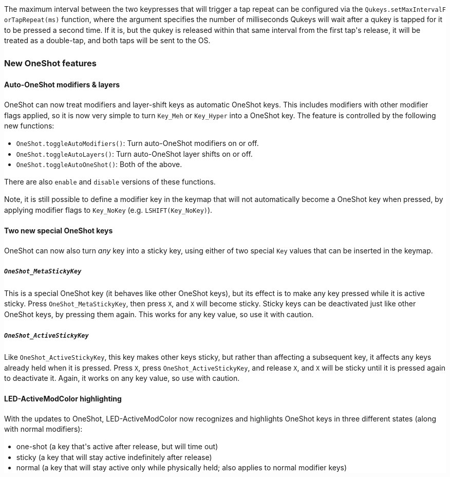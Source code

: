 The maximum interval between the two keypresses that will trigger a tap repeat
can be configured via the `Qukeys.setMaxIntervalForTapRepeat(ms)` function,
where the argument specifies the number of milliseconds Qukeys will wait after a
qukey is tapped for it to be pressed a second time. If it is, but the qukey is
released within that same interval from the first tap's release, it will be
treated as a double-tap, and both taps will be sent to the OS.

### New OneShot features

#### Auto-OneShot modifiers & layers

OneShot can now treat modifiers and layer-shift keys as automatic OneShot
keys. This includes modifiers with other modifier flags applied, so it is now
very simple to turn `Key_Meh` or `Key_Hyper` into a OneShot key. The feature is
controlled by the following new functions:

- `OneShot.toggleAutoModifiers()`: Turn auto-OneShot modifiers on or off.
- `OneShot.toggleAutoLayers()`: Turn auto-OneShot layer shifts on or off.
- `OneShot.toggleAutoOneShot()`: Both of the above.

There are also `enable` and `disable` versions of these functions.

Note, it is still possible to define a modifier key in the keymap that will not
automatically become a OneShot key when pressed, by applying modifier flags to
`Key_NoKey` (e.g. `LSHIFT(Key_NoKey)`).

#### Two new special OneShot keys

OneShot can now also turn _any_ key into a sticky key, using either of two
special `Key` values that can be inserted in the keymap.

##### `OneShot_MetaStickyKey`

This is a special OneShot key (it behaves like other OneShot keys), but its
effect is to make any key pressed while it is active sticky. Press
`OneShot_MetaStickyKey`, then press `X`, and `X` will become sticky. Sticky
keys can be deactivated just like other OneShot keys, by pressing them
again. This works for any key value, so use it with caution.

##### `OneShot_ActiveStickyKey`

Like `OneShot_ActiveStickyKey`, this key makes other keys sticky, but rather than
affecting a subsequent key, it affects any keys already held when it is
pressed. Press `X`, press `OneShot_ActiveStickyKey`, and release `X`, and `X`
will be sticky until it is pressed again to deactivate it. Again, it works on
any key value, so use with caution.

#### LED-ActiveModColor highlighting

With the updates to OneShot, LED-ActiveModColor now recognizes and highlights
OneShot keys in three different states (along with normal modifiers):

- one-shot (a key that's active after release, but will time out)
- sticky (a key that will stay active indefinitely after release)
- normal (a key that will stay active only while physically held; also applies
  to normal modifier keys)
